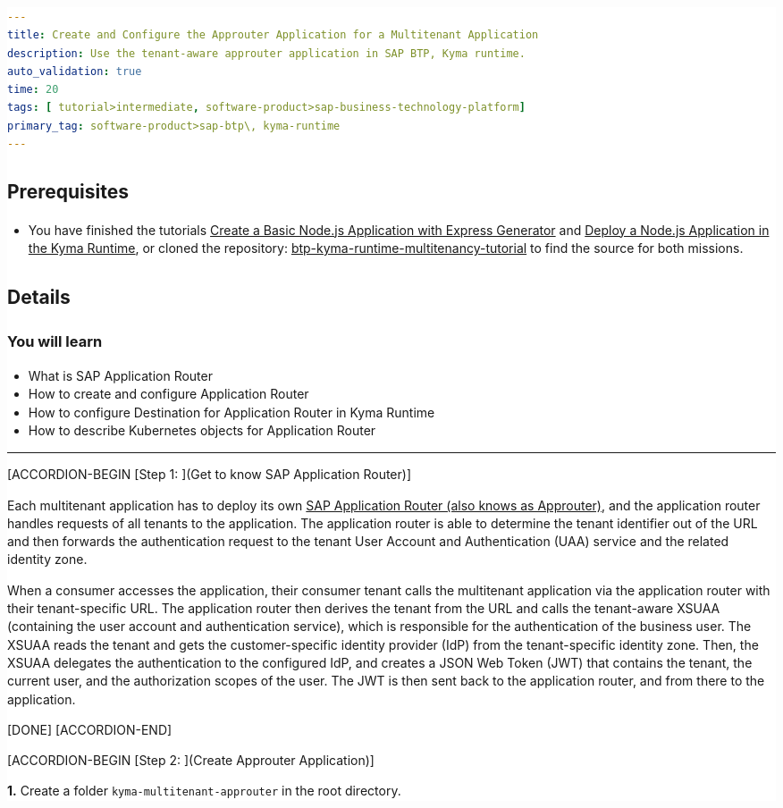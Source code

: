 ```yaml
---
title: Create and Configure the Approuter Application for a Multitenant Application
description: Use the tenant-aware approuter application in SAP BTP, Kyma runtime.
auto_validation: true
time: 20
tags: [ tutorial>intermediate, software-product>sap-business-technology-platform]
primary_tag: software-product>sap-btp\, kyma-runtime
---
```


## Prerequisites
- You have finished the tutorials [Create a Basic Node.js Application with Express Generator](basic-nodejs-application-create) and [Deploy a Node.js Application in the Kyma Runtime](deploy-nodejs-application-kyma), or cloned the repository: [btp-kyma-runtime-multitenancy-tutorial](https://github.com/SAP-samples/btp-kyma-runtime-multitenancy-tutorial) to find the source for both missions.

## Details
### You will learn
- What is SAP Application Router
- How to create and configure Application Router
- How to configure Destination for Application Router in Kyma Runtime
- How to describe Kubernetes objects for Application Router


---

[ACCORDION-BEGIN [Step 1: ](Get to know SAP Application Router)]

Each multitenant application has to deploy its own [SAP Application Router (also knows as Approuter)](https://help.sap.com/products/BTP/65de2977205c403bbc107264b8eccf4b/01c5f9ba7d6847aaaf069d153b981b51.html??locale=en-US), and the application router handles requests of all tenants to the application. The application router is able to determine the tenant identifier out of the URL and then forwards the authentication request to the tenant User Account and Authentication (UAA) service and the related identity zone.

When a consumer accesses the application, their consumer tenant calls the multitenant application via the application router with their tenant-specific URL. The application router then derives the tenant from the URL and calls the tenant-aware XSUAA (containing the user account and authentication service), which is responsible for the authentication of the business user. The XSUAA reads the tenant and gets the customer-specific identity provider (IdP) from the tenant-specific identity zone. Then, the XSUAA delegates the authentication to the configured IdP, and creates a JSON Web Token (JWT) that contains the tenant, the current user, and the authorization scopes of the user. The JWT is then sent back to the application router, and from there to the application.



[DONE]
[ACCORDION-END]

[ACCORDION-BEGIN [Step 2: ](Create Approuter Application)]

**1.** Create a folder `kyma-multitenant-approuter` in the root directory.
